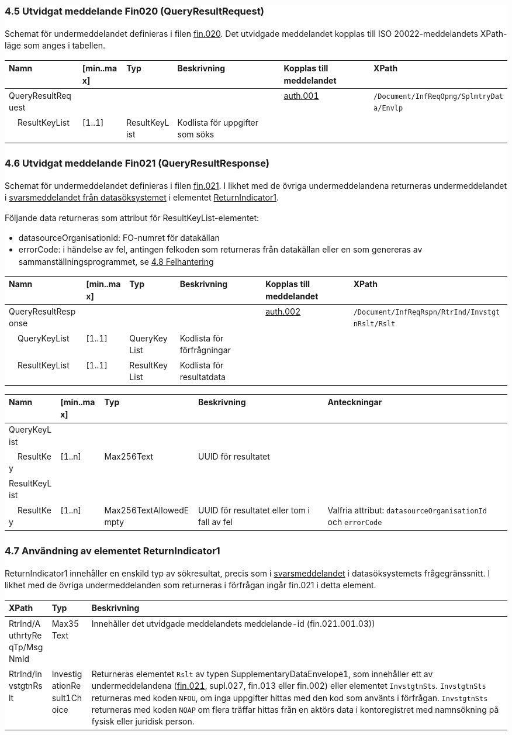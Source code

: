 ### <a name="4-5"></a> 4.5 Utvidgat meddelande Fin020 (QueryResultRequest)
Schemat för undermeddelandet definieras i filen [fin.020](schemas/fin.020.001.01.xsd). Det utvidgade meddelandet kopplas till ISO 20022-meddelandets XPath-läge som anges i tabellen.

|Namn|[min..max]|Typ|Beskrivning|Kopplas till meddelandet|XPath|
|:---|:---|:---|:---|:---|:---|
|QueryResultRequest| | | |[auth.001](https://finnishcustoms-suomentulli.github.io/account-register-information-query/index_sv.html#InformationRequestOpeningV01)|`/Document/InfReqOpng/SplmtryData/Envlp`|
|&nbsp;&nbsp;&nbsp;&nbsp;ResultKeyList|[1..1]|ResultKeyList|Kodlista för uppgifter som söks||

### <a name="4-6"></a> 4.6 Utvidgat meddelande Fin021 (QueryResultResponse)
Schemat för undermeddelandet definieras i filen [fin.021](schemas/fin.021.001.03.xsd). 
I likhet med de övriga undermeddelandena returneras undermeddelandet i [svarsmeddelandet från datasöksystemet](https://finnishcustoms-suomentulli.github.io/account-register-information-query/index_sv.html#InformationRequestResponseV01) i elementet [ReturnIndicator1](#4-7).

Följande data returneras som attribut för ResultKeyList-elementet:
- datasourceOrganisationId: FO-numret för datakällan
- errorCode: i händelse av fel, antingen felkoden som returneras från datakällan eller en som genereras av sammanställningsprogrammet, se [4.8 Felhantering](#4-8)

|Namn|[min..max]|Typ|Beskrivning|Kopplas till meddelandet|XPath|
|:---|:---|:---|:---|:---|:---|
|QueryResultResponse| | | |[auth.002](https://finnishcustoms-suomentulli.github.io/account-register-information-query/index_sv.html#InformationRequestResponseV01)|`/Document/InfReqRspn/RtrInd/InvstgtnRslt/Rslt`|
|&nbsp;&nbsp;&nbsp;&nbsp;QueryKeyList|[1..1]|QueryKeyList|Kodlista för förfrågningar||
|&nbsp;&nbsp;&nbsp;&nbsp;ResultKeyList|[1..1]|ResultKeyList|Kodlista för resultatdata||

| Namn                              | [min..max] | Typ        | Beskrivning         | Anteckningar                                                 |
|:----------------------------------|:-----------|:-----------|:--------------------|:-------------------------------------------------------------|
| QueryKeyList                      |            |            |                     ||     |
| &nbsp;&nbsp;&nbsp;&nbsp;ResultKey | [1..n]     | Max256Text | UUID för resultatet ||     |
| ResultKeyList                     |            |            |                     ||     |
| &nbsp;&nbsp;&nbsp;&nbsp;ResultKey | [1..n]     | Max256TextAllowedEmpty | UUID för resultatet eller tom i fall av fel| Valfria attribut: `datasourceOrganisationId` och `errorCode` |

### <a name="4-7"></a> 4.7 Användning av elementet ReturnIndicator1

ReturnIndicator1 innehåller en enskild typ av sökresultat, precis som i [svarsmeddelandet](https://finnishcustoms-suomentulli.github.io/account-register-information-query/index_sv.html#InformationRequestResponseV01) i datasöksystemets frågegränssnitt. I likhet med de övriga undermeddelanden som returneras i förfrågan ingår fin.021 i detta element.

| XPath                       | Typ                        | Beskrivning                                                                                                                                                                                                                                |
|:----------------------------|:---------------------------|:-------------------------------------------------------------------------------------------------------------------------------------------------------------------------------------------------------------------------------------------|
| RtrInd/AuthrtyReqTp/MsgNmId | Max35Text                  | Innehåller det utvidgade meddelandets meddelande-id (fin.021.001.03))                                                                                                                                                                      |
| RtrInd/InvstgtnRslt         | InvestigationResult1Choice | Returneras elementet `Rslt` av typen SupplementaryDataEnvelope1, som innehåller ett av undermeddelandena ([fin.021](#4-6), supl.027, fin.013 eller fin.002) eller elementet `InvstgtnSts`. `InvstgtnSts` returneras med koden `NFOU`, om inga uppgifter hittas med den kod som använts i förfrågan. `InvstgtnSts` returneras med koden `NOAP` om flera träffar hittas från en aktörs data i kontoregistret med namnsökning på fysisk eller juridisk person. |
